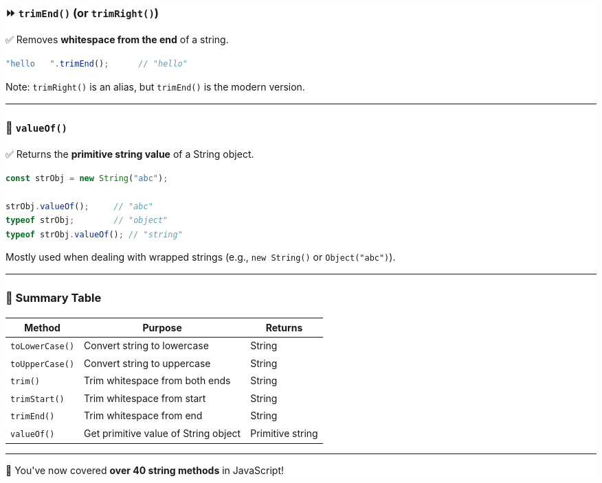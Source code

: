 ### ⏩ `trimEnd()` (or `trimRight()`)

✅ Removes **whitespace from the end** of a string.

```ts
"hello   ".trimEnd();      // "hello"
```

Note: `trimRight()` is an alias, but `trimEnd()` is the modern version.

---

### 💎 `valueOf()`

✅ Returns the **primitive string value** of a String object.

```ts
const strObj = new String("abc");

strObj.valueOf();     // "abc"
typeof strObj;        // "object"
typeof strObj.valueOf(); // "string"
```

Mostly used when dealing with wrapped strings (e.g., `new String()` or `Object("abc")`).

---

### 🧠 Summary Table

| Method          | Purpose                                      | Returns     |
|------------------|----------------------------------------------|-------------|
| `toLowerCase()`  | Convert string to lowercase                  | String      |
| `toUpperCase()`  | Convert string to uppercase                  | String      |
| `trim()`         | Trim whitespace from both ends               | String      |
| `trimStart()`    | Trim whitespace from start                   | String      |
| `trimEnd()`      | Trim whitespace from end                     | String      |
| `valueOf()`      | Get primitive value of String object         | Primitive string |

---

🎉 You've now covered **over 40 string methods** in JavaScript!